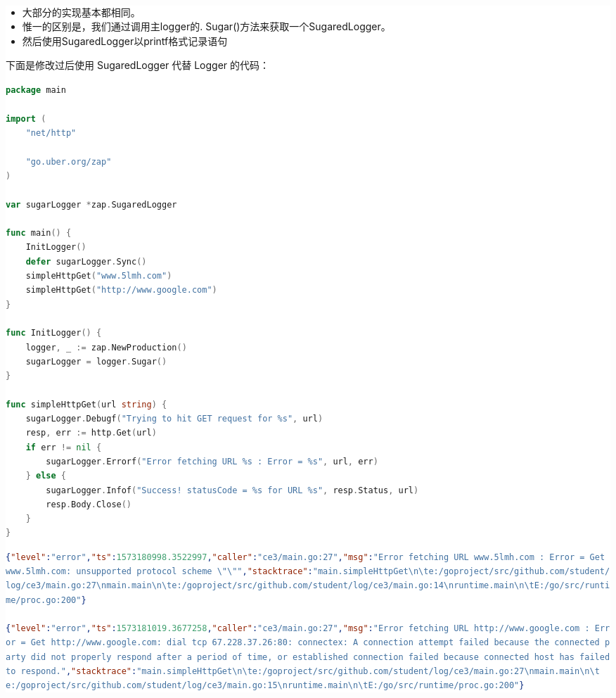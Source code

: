 - 大部分的实现基本都相同。
- 惟一的区别是，我们通过调用主logger的. Sugar()方法来获取一个SugaredLogger。
- 然后使用SugaredLogger以printf格式记录语句

下面是修改过后使用 SugaredLogger 代替 Logger 的代码：

```go
package main

import (
    "net/http"

    "go.uber.org/zap"
)

var sugarLogger *zap.SugaredLogger

func main() {
    InitLogger()
    defer sugarLogger.Sync()
    simpleHttpGet("www.5lmh.com")
    simpleHttpGet("http://www.google.com")
}

func InitLogger() {
    logger, _ := zap.NewProduction()
    sugarLogger = logger.Sugar()
}

func simpleHttpGet(url string) {
    sugarLogger.Debugf("Trying to hit GET request for %s", url)
    resp, err := http.Get(url)
    if err != nil {
        sugarLogger.Errorf("Error fetching URL %s : Error = %s", url, err)
    } else {
        sugarLogger.Infof("Success! statusCode = %s for URL %s", resp.Status, url)
        resp.Body.Close()
    }
}
```
```
```

```json
{"level":"error","ts":1573180998.3522997,"caller":"ce3/main.go:27","msg":"Error fetching URL www.5lmh.com : Error = Get www.5lmh.com: unsupported protocol scheme \"\"","stacktrace":"main.simpleHttpGet\n\te:/goproject/src/github.com/student/log/ce3/main.go:27\nmain.main\n\te:/goproject/src/github.com/student/log/ce3/main.go:14\nruntime.main\n\tE:/go/src/runtime/proc.go:200"}

{"level":"error","ts":1573181019.3677258,"caller":"ce3/main.go:27","msg":"Error fetching URL http://www.google.com : Error = Get http://www.google.com: dial tcp 67.228.37.26:80: connectex: A connection attempt failed because the connected party did not properly respond after a period of time, or established connection failed because connected host has failed to respond.","stacktrace":"main.simpleHttpGet\n\te:/goproject/src/github.com/student/log/ce3/main.go:27\nmain.main\n\te:/goproject/src/github.com/student/log/ce3/main.go:15\nruntime.main\n\tE:/go/src/runtime/proc.go:200"}
```
